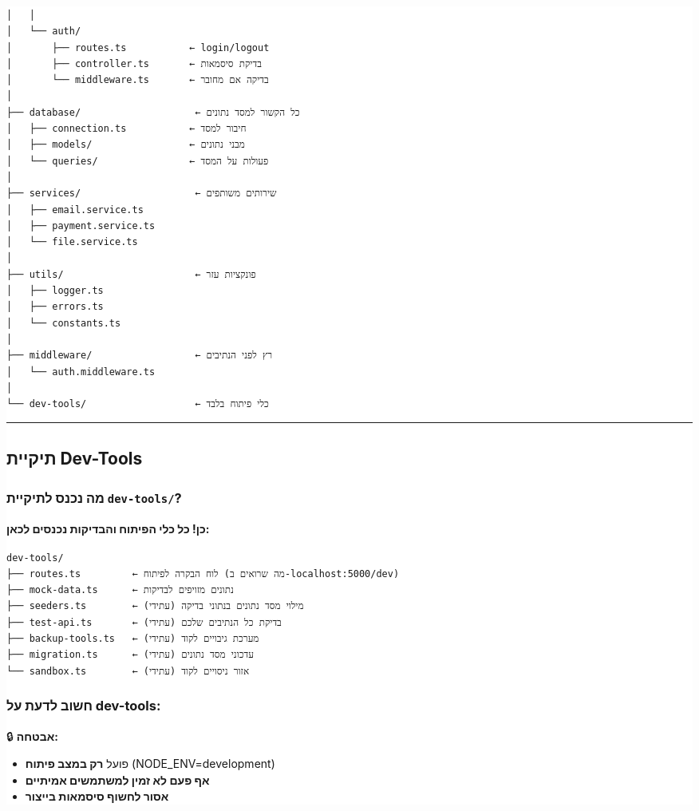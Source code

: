 ```
│   │
│   └── auth/
│       ├── routes.ts           ← login/logout
│       ├── controller.ts       ← בדיקת סיסמאות
│       └── middleware.ts       ← בדיקה אם מחובר
│
├── database/                    ← כל הקשור למסד נתונים
│   ├── connection.ts           ← חיבור למסד
│   ├── models/                 ← מבני נתונים
│   └── queries/                ← פעולות על המסד
│
├── services/                    ← שירותים משותפים
│   ├── email.service.ts       
│   ├── payment.service.ts     
│   └── file.service.ts        
│
├── utils/                       ← פונקציות עזר
│   ├── logger.ts               
│   ├── errors.ts               
│   └── constants.ts            
│
├── middleware/                  ← רץ לפני הנתיבים
│   └── auth.middleware.ts      
│
└── dev-tools/                   ← כלי פיתוח בלבד
```

---

## תיקיית Dev-Tools

### מה נכנס לתיקיית `dev-tools/`?

**כן! כל כלי הפיתוח והבדיקות נכנסים לכאן:**

```
dev-tools/
├── routes.ts         ← לוח הבקרה לפיתוח (מה שרואים ב-localhost:5000/dev)
├── mock-data.ts      ← נתונים מזויפים לבדיקות
├── seeders.ts        ← (עתידי) מילוי מסד נתונים בנתוני בדיקה
├── test-api.ts       ← (עתידי) בדיקת כל הנתיבים שלכם
├── backup-tools.ts   ← (עתידי) מערכת גיבויים לקוד
├── migration.ts      ← (עתידי) עדכוני מסד נתונים
└── sandbox.ts        ← (עתידי) אזור ניסויים לקוד
```

### חשוב לדעת על dev-tools:

🔒 **אבטחה:**
- פועל **רק במצב פיתוח** (NODE_ENV=development)
- **אף פעם לא זמין למשתמשים אמיתיים**
- **אסור לחשוף סיסמאות בייצור**
